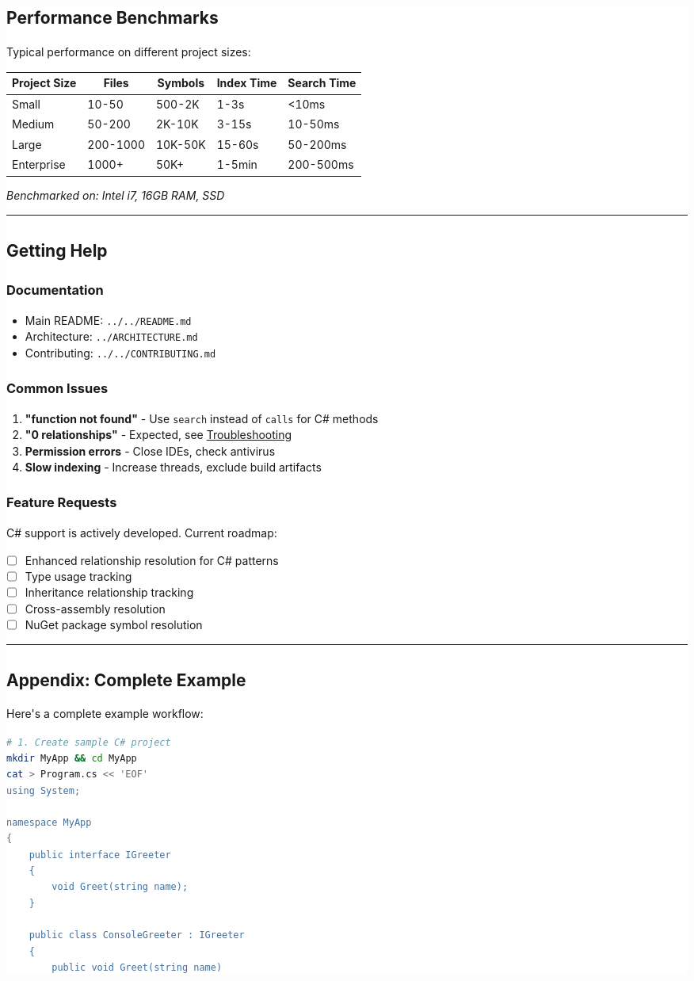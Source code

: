 
## Performance Benchmarks

Typical performance on different project sizes:

| Project Size | Files | Symbols | Index Time | Search Time |
|--------------|-------|---------|------------|-------------|
| Small | 10-50 | 500-2K | 1-3s | <10ms |
| Medium | 50-200 | 2K-10K | 3-15s | 10-50ms |
| Large | 200-1000 | 10K-50K | 15-60s | 50-200ms |
| Enterprise | 1000+ | 50K+ | 1-5min | 200-500ms |

*Benchmarked on: Intel i7, 16GB RAM, SSD*

---

## Getting Help

### Documentation

- Main README: `../../README.md`
- Architecture: `../ARCHITECTURE.md`
- Contributing: `../../CONTRIBUTING.md`

### Common Issues

1. **"function not found"** - Use `search` instead of `calls` for C# methods
2. **"0 relationships"** - Expected, see [Troubleshooting](#issue-relationships-not-found)
3. **Permission errors** - Close IDEs, check antivirus
4. **Slow indexing** - Increase threads, exclude build artifacts

### Feature Requests

C# support is actively developed. Current roadmap:

- [ ] Enhanced relationship resolution for C# patterns
- [ ] Type usage tracking
- [ ] Inheritance relationship tracking
- [ ] Cross-assembly resolution
- [ ] NuGet package symbol resolution

---

## Appendix: Complete Example

Here's a complete example workflow:

```bash
# 1. Create sample C# project
mkdir MyApp && cd MyApp
cat > Program.cs << 'EOF'
using System;

namespace MyApp
{
    public interface IGreeter
    {
        void Greet(string name);
    }

    public class ConsoleGreeter : IGreeter
    {
        public void Greet(string name)
```